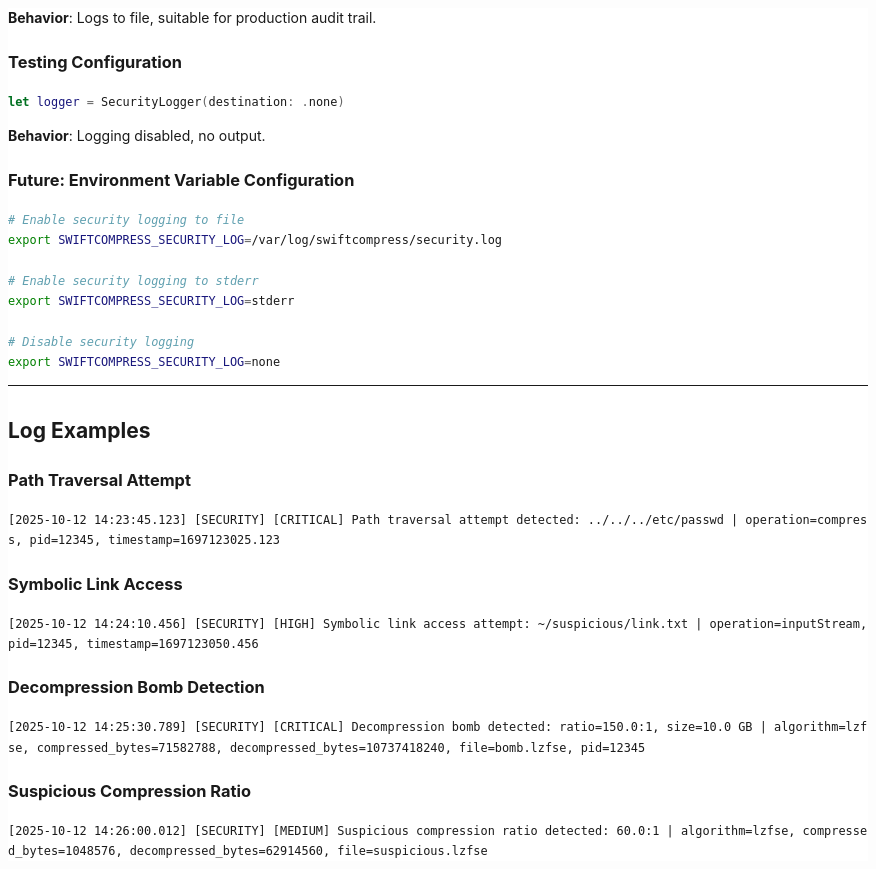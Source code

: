 **Behavior**: Logs to file, suitable for production audit trail.

### Testing Configuration

```swift
let logger = SecurityLogger(destination: .none)
```

**Behavior**: Logging disabled, no output.

### Future: Environment Variable Configuration

```bash
# Enable security logging to file
export SWIFTCOMPRESS_SECURITY_LOG=/var/log/swiftcompress/security.log

# Enable security logging to stderr
export SWIFTCOMPRESS_SECURITY_LOG=stderr

# Disable security logging
export SWIFTCOMPRESS_SECURITY_LOG=none
```

---

## Log Examples

### Path Traversal Attempt

```
[2025-10-12 14:23:45.123] [SECURITY] [CRITICAL] Path traversal attempt detected: ../../../etc/passwd | operation=compress, pid=12345, timestamp=1697123025.123
```

### Symbolic Link Access

```
[2025-10-12 14:24:10.456] [SECURITY] [HIGH] Symbolic link access attempt: ~/suspicious/link.txt | operation=inputStream, pid=12345, timestamp=1697123050.456
```

### Decompression Bomb Detection

```
[2025-10-12 14:25:30.789] [SECURITY] [CRITICAL] Decompression bomb detected: ratio=150.0:1, size=10.0 GB | algorithm=lzfse, compressed_bytes=71582788, decompressed_bytes=10737418240, file=bomb.lzfse, pid=12345
```

### Suspicious Compression Ratio

```
[2025-10-12 14:26:00.012] [SECURITY] [MEDIUM] Suspicious compression ratio detected: 60.0:1 | algorithm=lzfse, compressed_bytes=1048576, decompressed_bytes=62914560, file=suspicious.lzfse
```
